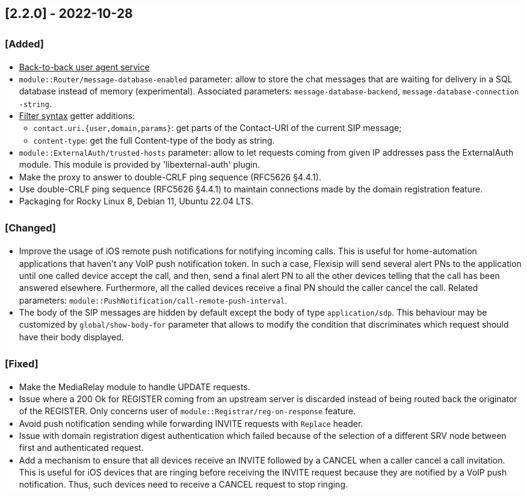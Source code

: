 
## [2.2.0] - 2022-10-28
### [Added]

- [Back-to-back user agent service](https://wiki.linphone.org/xwiki/wiki/public/view/Flexisip/C.%20Features/3.%20Back-to-back%20User%20Agent%20server)
- `module::Router/message-database-enabled` parameter: allow to store the chat messages that are waiting for delivery
  in a SQL database instead of memory (experimental).
  Associated parameters: `message-database-backend`, `message-database-connection-string`.
- [Filter syntax](https://wiki.linphone.org/xwiki/wiki/public/view/Flexisip/Configuration/Filter%20syntax/) getter
  additions:
	- `contact.uri.{user,domain,params}`: get parts of the Contact-URI of the current SIP message;
	- `content-type`: get the full Content-type of the body as string.
- `module::ExternalAuth/trusted-hosts` parameter: allow to let requests coming from given IP addresses pass the
   ExternalAuth module. This module is provided by 'libexternal-auth' plugin.
- Make the proxy to answer to double-CRLF ping sequence (RFC5626 §4.4.1).
- Use double-CRLF ping sequence (RFC5626 §4.4.1) to maintain connections made by the domain registration feature.
- Packaging for Rocky Linux 8, Debian 11, Ubuntu 22.04 LTS.

### [Changed]

- Improve the usage of iOS remote push notifications for notifying incoming calls. This is useful for home-automation
  applications that haven't any VoIP push notification token. In such a case, Flexisip will send several alert PNs to
  the application until one called device accept the call, and then, send a final alert PN to all the other devices
  telling that the call has been answered elsewhere. Furthermore, all the called devices receive a final PN should
  the caller cancel the call. Related parameters: `module::PushNotification/call-remote-push-interval`.
- The body of the SIP messages are hidden by default except the body of type `application/sdp`. This behaviour may be
  customized by `global/show-body-for` parameter that allows to modify the condition that discriminates which request
  should have their body displayed.

### [Fixed]

- Make the MediaRelay module to handle UPDATE requests.
- Issue where a 200 Ok for REGISTER coming from an upstream server is discarded instead of being routed back
  the originator of the REGISTER. Only concerns user of `module::Registrar/reg-on-response` feature.
- Avoid push notification sending while forwarding INVITE requests with `Replace` header.
- Issue with domain registration digest authentication which failed because of the selection of a different SRV node
  between first and authenticated request.
- Add a mechanism to ensure that all devices receive an INVITE followed by a CANCEL when a caller cancel a call
  invitation. This is useful for iOS devices that are ringing before receiving the INVITE request because they
  are notified by a VoIP push notification. Thus, such devices need to receive a CANCEL request to stop ringing.
